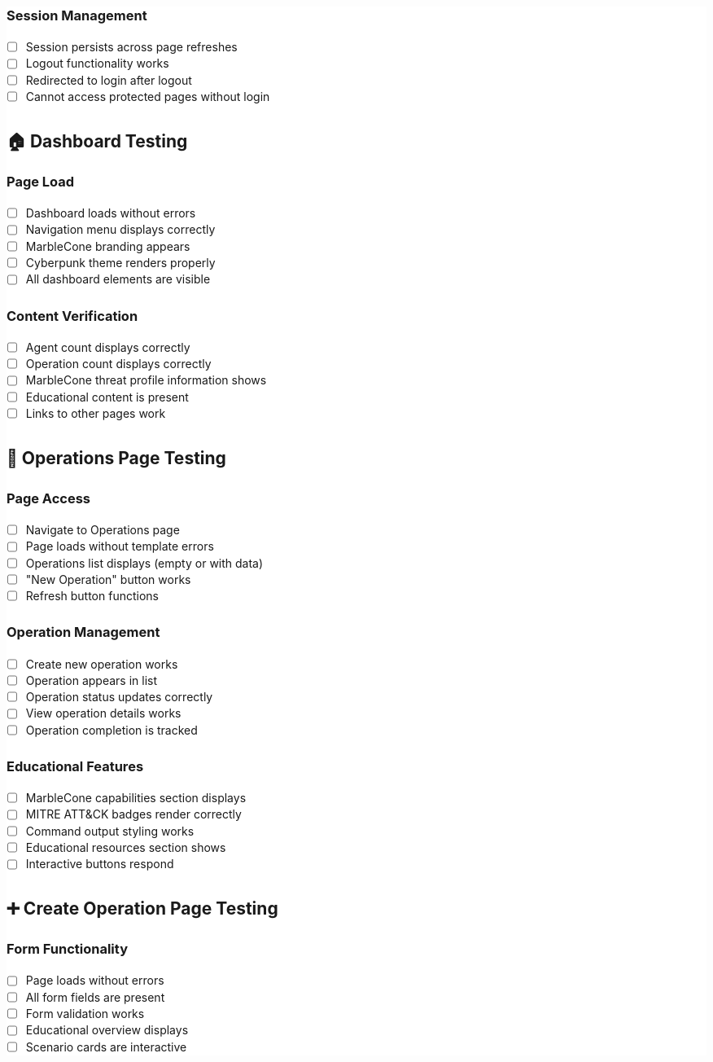 ### Session Management
- [ ] Session persists across page refreshes
- [ ] Logout functionality works
- [ ] Redirected to login after logout
- [ ] Cannot access protected pages without login

## 🏠 Dashboard Testing

### Page Load
- [ ] Dashboard loads without errors
- [ ] Navigation menu displays correctly
- [ ] MarbleCone branding appears
- [ ] Cyberpunk theme renders properly
- [ ] All dashboard elements are visible

### Content Verification
- [ ] Agent count displays correctly
- [ ] Operation count displays correctly
- [ ] MarbleCone threat profile information shows
- [ ] Educational content is present
- [ ] Links to other pages work

## 🎯 Operations Page Testing

### Page Access
- [ ] Navigate to Operations page
- [ ] Page loads without template errors
- [ ] Operations list displays (empty or with data)
- [ ] "New Operation" button works
- [ ] Refresh button functions

### Operation Management
- [ ] Create new operation works
- [ ] Operation appears in list
- [ ] Operation status updates correctly
- [ ] View operation details works
- [ ] Operation completion is tracked

### Educational Features
- [ ] MarbleCone capabilities section displays
- [ ] MITRE ATT&CK badges render correctly
- [ ] Command output styling works
- [ ] Educational resources section shows
- [ ] Interactive buttons respond

## ➕ Create Operation Page Testing

### Form Functionality
- [ ] Page loads without errors
- [ ] All form fields are present
- [ ] Form validation works
- [ ] Educational overview displays
- [ ] Scenario cards are interactive
